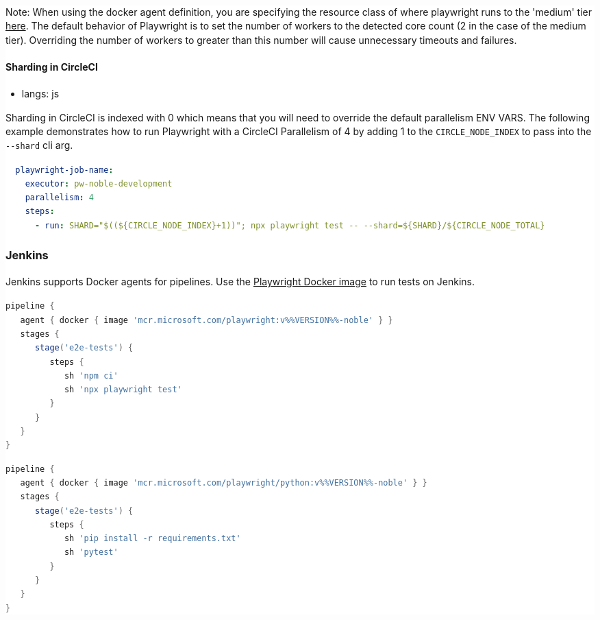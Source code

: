 Note: When using the docker agent definition, you are specifying the resource class of where playwright runs to the 'medium' tier [here](https://circleci.com/docs/configuration-reference?#docker-execution-environment). The default behavior of Playwright is to set the number of workers to the detected core count (2 in the case of the medium tier). Overriding the number of workers to greater than this number will cause unnecessary timeouts and failures.

#### Sharding in CircleCI
* langs: js

Sharding in CircleCI is indexed with 0 which means that you will need to override the default parallelism ENV VARS. The following example demonstrates how to run Playwright with a CircleCI Parallelism of 4 by adding 1 to the `CIRCLE_NODE_INDEX` to pass into the `--shard` cli arg.

  ```yml
    playwright-job-name:
      executor: pw-noble-development
      parallelism: 4
      steps:
        - run: SHARD="$((${CIRCLE_NODE_INDEX}+1))"; npx playwright test -- --shard=${SHARD}/${CIRCLE_NODE_TOTAL}
  ```

### Jenkins

Jenkins supports Docker agents for pipelines. Use the [Playwright Docker image](./docker.md)
to run tests on Jenkins.

```groovy js
pipeline {
   agent { docker { image 'mcr.microsoft.com/playwright:v%%VERSION%%-noble' } }
   stages {
      stage('e2e-tests') {
         steps {
            sh 'npm ci'
            sh 'npx playwright test'
         }
      }
   }
}
```

```groovy python
pipeline {
   agent { docker { image 'mcr.microsoft.com/playwright/python:v%%VERSION%%-noble' } }
   stages {
      stage('e2e-tests') {
         steps {
            sh 'pip install -r requirements.txt'
            sh 'pytest'
         }
      }
   }
}
```
